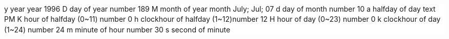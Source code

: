   </tr>
  <tr>
    <td>y</td>
    <td>year</td>
    <td>year</td>
    <td>1996</td>
  </tr>
  <tr>
    <td>D</td>
    <td>day of year</td>
    <td>number</td>
    <td>189</td>
  </tr>
  <tr>
    <td>M</td>
    <td>month of year</td>
    <td>month</td>
    <td>July; Jul; 07</td>
  </tr>
  <tr>
    <td>d</td>
    <td>day of month</td>
    <td>number</td>
    <td>10</td>
  </tr>
  <tr>
    <td>a</td>
    <td>halfday of day</td>
    <td>text</td>
    <td>PM</td>
  </tr>
  <tr>
    <td>K</td>
    <td>hour of halfday (0~11)</td>
    <td>number</td>
    <td>0</td>
  </tr>
  <tr>
    <td>h</td>
    <td>clockhour of halfday (1~12)number</td>
    <td>12</td>
    <td></td>
  </tr>
  <tr>
    <td>H</td>
    <td>hour of day (0~23)</td>
    <td>number</td>
    <td>0</td>
  </tr>
  <tr>
    <td>k</td>
    <td>clockhour of day (1~24)</td>
    <td>number</td>
    <td>24</td>
  </tr>
  <tr>
    <td>m</td>
    <td>minute of hour</td>
    <td>number</td>
    <td>30</td>
  </tr>
  <tr>
    <td>s</td>
    <td>second of minute</td>